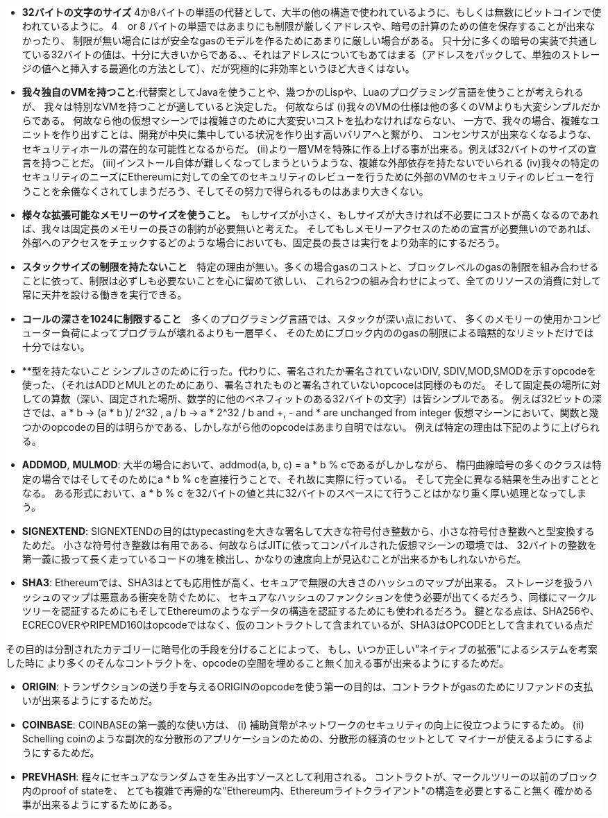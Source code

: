 * **32バイトの文字のサイズ** 4か8バイトの単語の代替として、大半の他の構造で使われているように、もしくは無数にビットコインで使われているように。
4　or 8 バイトの単語ではあまりにも制限が厳しくアドレスや、暗号の計算のための値を保存することが出来なかったり、
制限が無い場合にはが安全なgasのモデルを作るためにあまりに厳しい場合がある。
只十分に多くの暗号の実装で共通している32バイトの値は、十分に大きいからである、、それはアドレスについてもあてはまる（アドレスをパックして、単独のストレージの値へと挿入する最適化の方法として）、だが究極的に非効率というほど大きくはない。

* **我々独自のVMを持つこと**:代替案としてJavaを使うことや、幾つかのLispや、Luaのプログラミング言語を使うことが考えられるが、
我々は特別なVMを持つことが適していると決定した。
何故ならば
(i)我々のVMの仕様は他の多くのVMよりも大変シンプルだからである。
何故なら他の仮想マシーンでは複雑さのために大変安いコストを払わなければならない、
一方で、我々の場合、複雑なユニットを作り出すことは、開発が中央に集中している状況を作り出す高いバリアへと繋がり、
コンセンサスが出来なくなるような、セキュリティホールの潜在的な可能性となるからだ。
(ii)より一層VMを特殊に作る上げる事が出来る。例えば32バイトのサイズの宣言を持つことだ。
(iii)インストール自体が難しくなってしまうというような、複雑な外部依存を持たないでいられる
(iv)我々の特定のセキュリティのニーズにEthereumに対しての全てのセキュリティのレビューを行うために外部のVMのセキュリティのレビューを行うことを余儀なくされてしまうだろう、そしてその努力で得られるものはあまり大きくない。
* **様々な拡張可能なメモリーのサイズを使うこと。**　もしサイズが小さく、もしサイズが大きければ不必要にコストが高くなるのであれば、我々は固定長のメモリーの長さの制約が必要無いと考えた。
そしてもしメモリーアクセスのための宣言が必要無いのであれば、外部へのアクセスをチェックするどのような場合においても、固定長の長さは実行をより効率的にするだろう。
* **スタックサイズの制限を持たないこと**　特定の理由が無い。多くの場合gasのコストと、ブロックレベルのgasの制限を組み合わせることに依って、制限は必ずしも必要ないことを心に留めて欲しい、
これら2つの組み合わせによって、全てのリソースの消費に対して常に天井を設ける働きを実行できる。
* **コールの深さを1024に制限すること**　多くのプログラミング言語では、スタックが深い点において、
多くのメモリーの使用かコンピューター負荷によってプログラムが壊れるよりも一層早く、
そのためにブロック内ののgasの制限による暗黙的なリミットだけでは十分ではない。

* **型を持たない*こと* シンプルさのために行った。代わりに、署名されたか署名されていないDIV, SDIV,MOD,SMODを示すopcodeを使った、（それはADDとMULとのためにあり、署名されたものと署名されていないopcoceは同様のものだ。
そして固定長の場所に対しての算数（深い、固定された場所、数学的に他のベネフィットのある32バイトの文字）は皆シンプルである。
例えば32ビットの深さでは、a * b -> (a * b )/ 2^32 , a / b -> a * 2^32 / b and +, - and * are unchanged from integer 
仮想マシーンにおいて、関数と幾つかのopcodeの目的は明らかである、しかしながら他のopcodeはあまり自明ではない。
例えば特定の理由は下記のように上げられる。

* **ADDMOD**, **MULMOD**: 大半の場合において、addmod(a, b, c) =  a * b % cであるがしかしながら、
楕円曲線暗号の多くのクラスは特定の場合ではそしてそのためにa * b % cを直接行うことで、それ故に実際に行っている。
そして完全に異なる結果を生み出すこととなる。
ある形式において、a * b % c を32バイトの値と共に32バイトのスペースにて行うことはかなり重く厚い処理となってしまう。
* **SIGNEXTEND**: SIGNEXTENDの目的はtypecastingを大きな署名して大きな符号付き整数から、小さな符号付き整数へと型変換するためだ。
小さな符号付き整数は有用である、何故ならばJITに依ってコンパイルされた仮想マシーンの環境では、
32バイトの整数を第一義に扱って長く走っているコードの塊を検出し、かなりの速度向上が見込むことが出来るかもしれないからだ。

* **SHA3**: Ethereumでは、SHA3はとても応用性が高く、セキュアで無限の大きさのハッシュのマップが出来る。
ストレージを扱うハッシュのマップは悪意ある衝突を防ぐために、
セキュアなハッシュのファンクションを使う必要が出てくるだろう、同様にマークルツリーを認証するためにもそしてEthereumのようなデータの構造を認証するためにも使われるだろう。
鍵となる点は、SHA256や、ECRECOVERやRIPEMD160はopcodeではなく、仮のコントラクトして含まれているが、SHA3はOPCODEとして含まれている点だ

その目的は分割されたカテゴリーに暗号化の手段を分けることによって、
もし、いつか正しい”ネイティブの拡張"によるシステムを考案した時に
より多くのそんなコントラクトを、opcodeの空間を埋めること無く加える事が出来るようにするためだ。

* **ORIGIN**: トランザクションの送り手を与えるORIGINのopcodeを使う第一の目的は、コントラクトがgasのためにリファンドの支払いが出来るようにするためだ。

* **COINBASE**: COINBASEの第一義的な使い方は、
(i) 補助貨幣がネットワークのセキュリティの向上に役立つようにするため。
(ii) Schelling coinのような副次的な分散形のアプリケーションのための、分散形の経済のセットとして
マイナーが使えるようにするようにするためだ。
* **PREVHASH**: 程々にセキュアなランダムさを生み出すソースとして利用される。
コントラクトが、マークルツリーの以前のブロック内のproof of stateを、
とても複雑で再帰的な"Ethereum内、Ethereumライトクライアント"の構造を必要とすること無く
確かめる事が出来るようにするためにある。
 